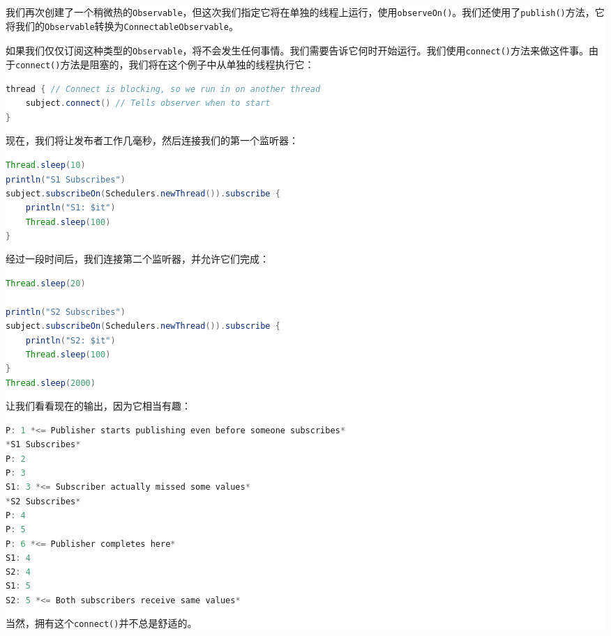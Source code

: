 我们再次创建了一个稍微热的`Observable`，但这次我们指定它将在单独的线程上运行，使用`observeOn()`。我们还使用了`publish()`方法，它将我们的`Observable`转换为`ConnectableObservable`。

如果我们仅仅订阅这种类型的`Observable`，将不会发生任何事情。我们需要告诉它何时开始运行。我们使用`connect()`方法来做这件事。由于`connect()`方法是阻塞的，我们将在这个例子中从单独的线程执行它：

```java
thread { // Connect is blocking, so we run in on another thread
    subject.connect() // Tells observer when to start
}
```

现在，我们将让发布者工作几毫秒，然后连接我们的第一个监听器：

```java
Thread.sleep(10)
println("S1 Subscribes")
subject.subscribeOn(Schedulers.newThread()).subscribe {
    println("S1: $it")
    Thread.sleep(100)
}

```

经过一段时间后，我们连接第二个监听器，并允许它们完成：

```java
Thread.sleep(20)

println("S2 Subscribes")
subject.subscribeOn(Schedulers.newThread()).subscribe {
    println("S2: $it")
    Thread.sleep(100)
}
Thread.sleep(2000)
```

让我们看看现在的输出，因为它相当有趣：

```java
P: 1 *<= Publisher starts publishing even before someone subscribes*
*S1 Subscribes*
P: 2
P: 3
S1: 3 *<= Subscriber actually missed some values*
*S2 Subscribes*
P: 4
P: 5
P: 6 *<= Publisher completes here*
S1: 4
S2: 4 
S1: 5
S2: 5 *<= Both subscribers receive same values*
```

当然，拥有这个`connect()`并不总是舒适的。
